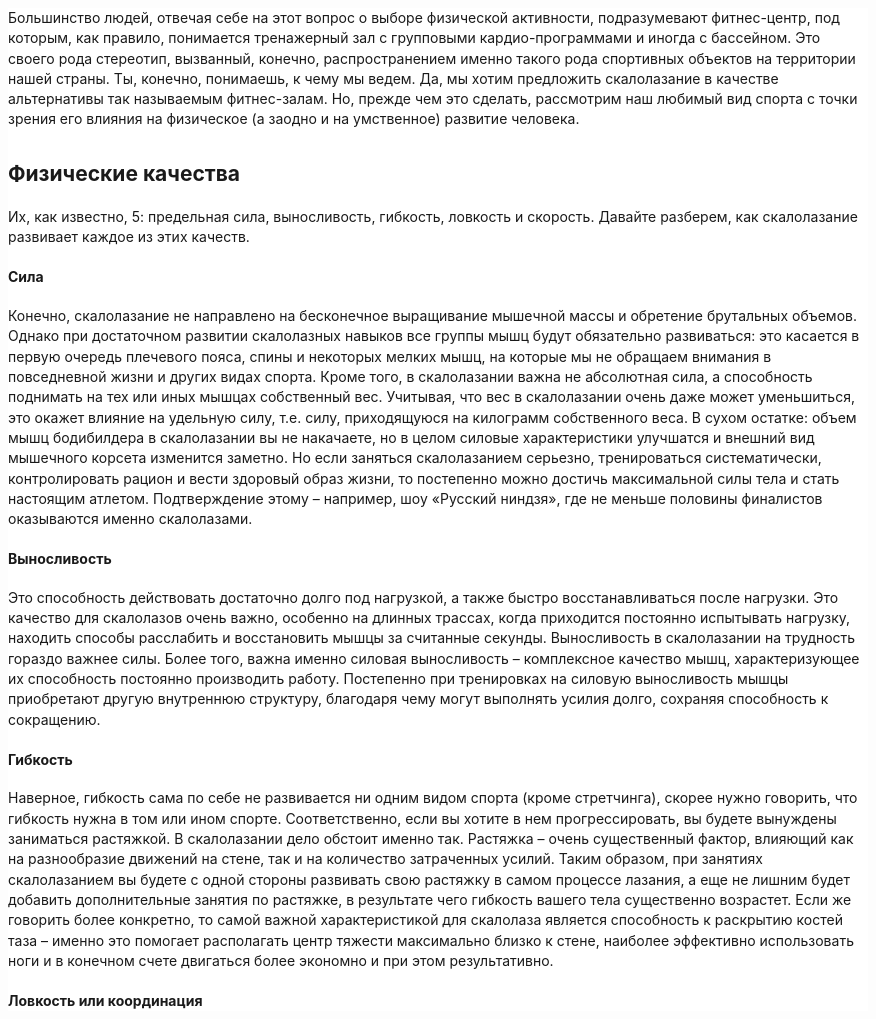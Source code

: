 Большинство людей, отвечая себе на этот вопрос о выборе физической активности, подразумевают фитнес-центр, под которым, как правило, понимается тренажерный зал с групповыми кардио-программами и иногда с бассейном. Это своего рода стереотип, вызванный, конечно, распространением именно такого рода спортивных объектов на территории нашей страны. Ты, конечно, понимаешь, к чему мы ведем. Да, мы хотим предложить скалолазание в качестве альтернативы так называемым фитнес-залам. Но, прежде чем это сделать, рассмотрим наш любимый вид спорта с точки зрения его влияния на физическое (а заодно и на умственное) развитие человека.

## Физические качества

Их, как известно, 5: предельная сила, выносливость, гибкость, ловкость и скорость. Давайте разберем, как скалолазание развивает каждое из этих качеств.

#### Сила

Конечно, скалолазание не направлено на бесконечное выращивание мышечной массы и обретение брутальных объемов. Однако при достаточном развитии скалолазных навыков все группы мышц будут обязательно развиваться: это касается в первую очередь плечевого пояса, спины и некоторых мелких мышц, на которые мы не обращаем внимания в повседневной жизни и других видах спорта. Кроме того, в скалолазании важна не абсолютная сила, а способность поднимать на тех или иных мышцах собственный вес. Учитывая, что вес в скалолазании очень даже может уменьшиться, это окажет влияние на удельную силу, т.е. силу, приходящуюся на килограмм собственного веса. В сухом остатке: объем мышц бодибилдера в скалолазании вы не накачаете, но в целом силовые характеристики улучшатся и внешний вид мышечного корсета изменится заметно. Но если заняться скалолазанием серьезно, тренироваться систематически, контролировать рацион и вести здоровый образ жизни, то постепенно можно достичь максимальной силы тела и стать настоящим атлетом. Подтверждение этому – например, шоу «Русский ниндзя», где не меньше половины финалистов оказываются именно скалолазами.

#### Выносливость

Это способность действовать достаточно долго под нагрузкой, а также быстро восстанавливаться после нагрузки. Это качество для скалолазов очень важно, особенно на длинных трассах, когда приходится постоянно испытывать нагрузку, находить способы расслабить и восстановить мышцы за считанные секунды. Выносливость в скалолазании на трудность гораздо важнее силы. Более того, важна именно силовая выносливость – комплексное качество мышц, характеризующее их способность постоянно производить работу. Постепенно при тренировках на силовую выносливость мышцы приобретают другую внутреннюю структуру, благодаря чему могут выполнять усилия долго, сохраняя способность к сокращению.

#### Гибкость

Наверное, гибкость сама по себе не развивается ни одним видом спорта (кроме стретчинга), скорее нужно говорить, что гибкость нужна в том или ином спорте. Соответственно, если вы хотите в нем прогрессировать, вы будете вынуждены заниматься растяжкой. В скалолазании дело обстоит именно так. Растяжка – очень существенный фактор, влияющий как на разнообразие движений на стене, так и на количество затраченных усилий. Таким образом, при занятиях скалолазанием вы будете с одной стороны развивать свою растяжку в самом процессе лазания, а еще не лишним будет добавить дополнительные занятия по растяжке, в результате чего гибкость вашего тела существенно возрастет. Если же говорить более конкретно, то самой важной характеристикой для скалолаза является способность к раскрытию костей таза – именно это помогает располагать центр тяжести максимально близко к стене, наиболее эффективно использовать ноги и в конечном счете двигаться более экономно и при этом результативно.

#### Ловкость или координация

